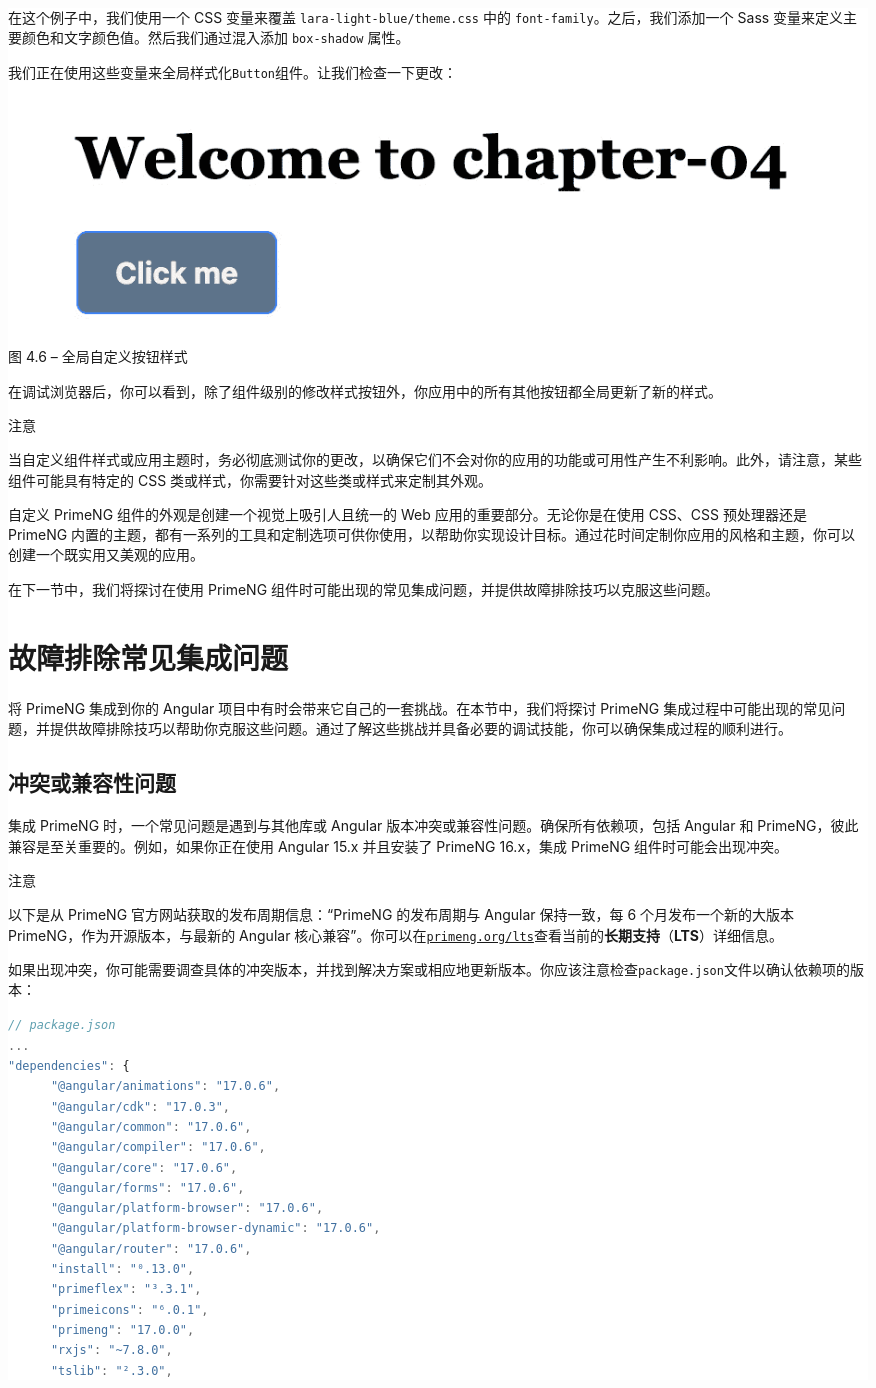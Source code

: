 在这个例子中，我们使用一个 CSS 变量来覆盖 `lara-light-blue/theme.css` 中的 `font-family`。之后，我们添加一个 Sass 变量来定义主要颜色和文字颜色值。然后我们通过混入添加 `box-shadow` 属性。

我们正在使用这些变量来全局样式化`Button`组件。让我们检查一下更改：

![图 4.6 – 全局自定义按钮样式](img/B18805_04_06.jpg)

图 4.6 – 全局自定义按钮样式

在调试浏览器后，你可以看到，除了组件级别的修改样式按钮外，你应用中的所有其他按钮都全局更新了新的样式。

注意

当自定义组件样式或应用主题时，务必彻底测试你的更改，以确保它们不会对你的应用的功能或可用性产生不利影响。此外，请注意，某些组件可能具有特定的 CSS 类或样式，你需要针对这些类或样式来定制其外观。

自定义 PrimeNG 组件的外观是创建一个视觉上吸引人且统一的 Web 应用的重要部分。无论你是在使用 CSS、CSS 预处理器还是 PrimeNG 内置的主题，都有一系列的工具和定制选项可供你使用，以帮助你实现设计目标。通过花时间定制你应用的风格和主题，你可以创建一个既实用又美观的应用。

在下一节中，我们将探讨在使用 PrimeNG 组件时可能出现的常见集成问题，并提供故障排除技巧以克服这些问题。

# 故障排除常见集成问题

将 PrimeNG 集成到你的 Angular 项目中有时会带来它自己的一套挑战。在本节中，我们将探讨 PrimeNG 集成过程中可能出现的常见问题，并提供故障排除技巧以帮助你克服这些问题。通过了解这些挑战并具备必要的调试技能，你可以确保集成过程的顺利进行。

## 冲突或兼容性问题

集成 PrimeNG 时，一个常见问题是遇到与其他库或 Angular 版本冲突或兼容性问题。确保所有依赖项，包括 Angular 和 PrimeNG，彼此兼容是至关重要的。例如，如果你正在使用 Angular 15.x 并且安装了 PrimeNG 16.x，集成 PrimeNG 组件时可能会出现冲突。

注意

以下是从 PrimeNG 官方网站获取的发布周期信息：“PrimeNG 的发布周期与 Angular 保持一致，每 6 个月发布一个新的大版本 PrimeNG，作为开源版本，与最新的 Angular 核心兼容”。你可以在[`primeng.org/lts`](https://primeng.org/lts)查看当前的**长期支持**（**LTS**）详细信息。

如果出现冲突，你可能需要调查具体的冲突版本，并找到解决方案或相应地更新版本。你应该注意检查`package.json`文件以确认依赖项的版本：

```js
// package.json
...
"dependencies": {
      "@angular/animations": "17.0.6",
      "@angular/cdk": "17.0.3",
      "@angular/common": "17.0.6",
      "@angular/compiler": "17.0.6",
      "@angular/core": "17.0.6",
      "@angular/forms": "17.0.6",
      "@angular/platform-browser": "17.0.6",
      "@angular/platform-browser-dynamic": "17.0.6",
      "@angular/router": "17.0.6",
      "install": "⁰.13.0",
      "primeflex": "³.3.1",
      "primeicons": "⁶.0.1",
      "primeng": "17.0.0",
      "rxjs": "~7.8.0",
      "tslib": "².3.0",
```
